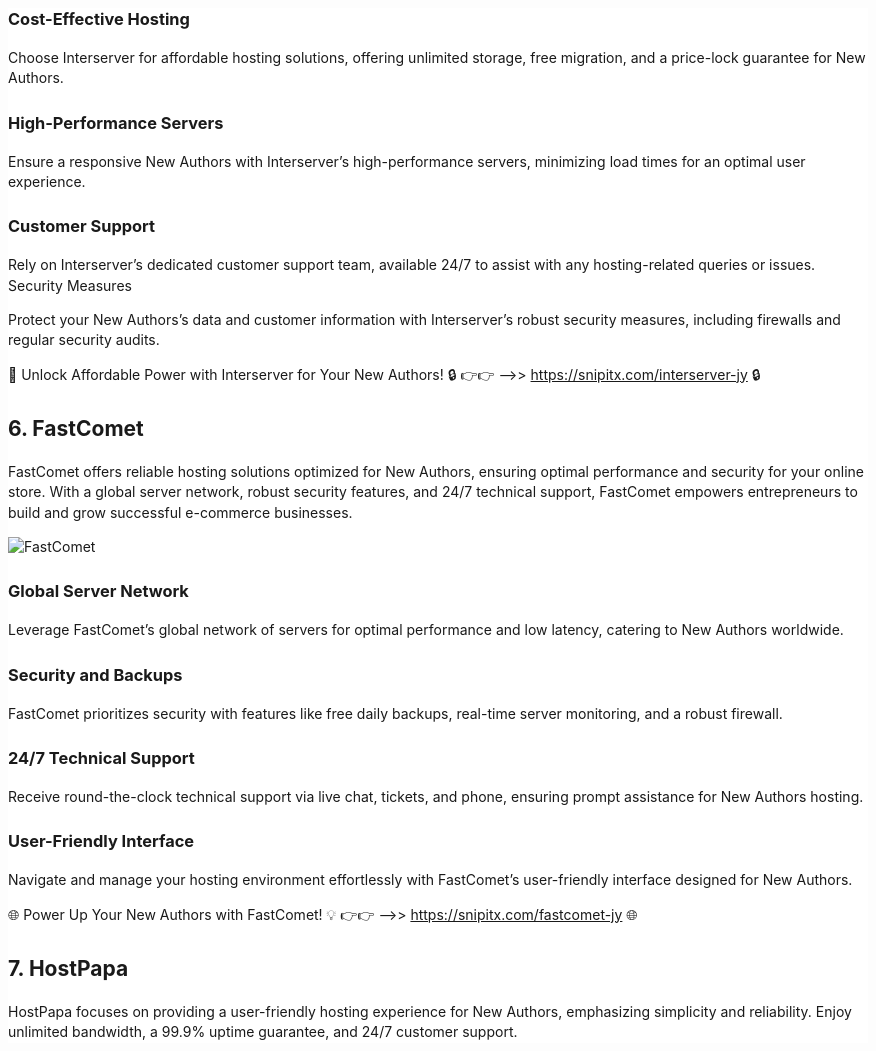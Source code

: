 ### Cost-Effective Hosting
Choose Interserver for affordable hosting solutions, offering unlimited storage, free migration, and a price-lock guarantee for New Authors.

### High-Performance Servers
Ensure a responsive New Authors with Interserver’s high-performance servers, minimizing load times for an optimal user experience.

### Customer Support
Rely on Interserver’s dedicated customer support team, available 24/7 to assist with any hosting-related queries or issues.
Security Measures

Protect your New Authors’s data and customer information with Interserver’s robust security measures, including firewalls and regular security audits.

💸 Unlock Affordable Power with Interserver for Your New Authors! 🔒
👉👉 -->> https://snipitx.com/interserver-jy 🔒

## 6. FastComet

FastComet offers reliable hosting solutions optimized for New Authors, ensuring optimal performance and security for your online store. With a global server network, robust security features, and 24/7 technical support, FastComet empowers entrepreneurs to build and grow successful e-commerce businesses.

![FastComet](https://i.imgur.com/7qgXuWp.png "FastComet Hosting")

### Global Server Network
Leverage FastComet’s global network of servers for optimal performance and low latency, catering to New Authors worldwide.

### Security and Backups
FastComet prioritizes security with features like free daily backups, real-time server monitoring, and a robust firewall.

### 24/7 Technical Support
Receive round-the-clock technical support via live chat, tickets, and phone, ensuring prompt assistance for New Authors hosting.

### User-Friendly Interface
Navigate and manage your hosting environment effortlessly with FastComet’s user-friendly interface designed for New Authors.

🌐 Power Up Your New Authors with FastComet! 💡
👉👉 -->> https://snipitx.com/fastcomet-jy 🌐

## 7. HostPapa

HostPapa focuses on providing a user-friendly hosting experience for New Authors, emphasizing simplicity and reliability. Enjoy unlimited bandwidth, a 99.9% uptime guarantee, and 24/7 customer support.
